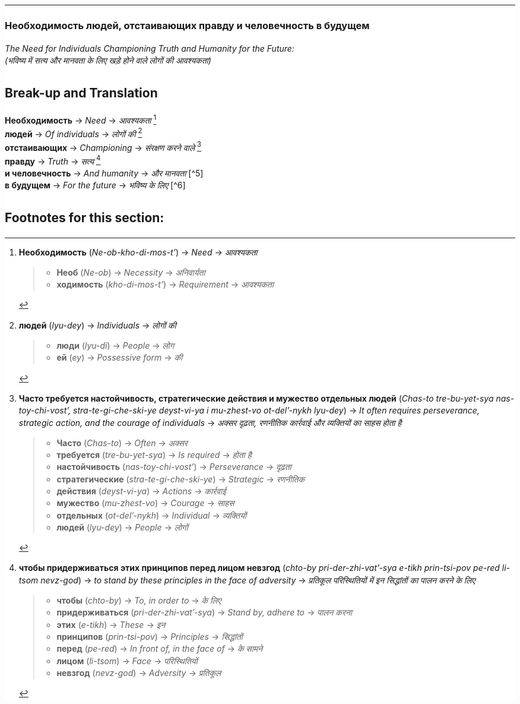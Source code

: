 [^3]:**Часто требуется настойчивость, стратегические действия и мужество отдельных людей** (*Chas-to tre-bu-yet-sya nas-toy-chi-vost’, stra-te-gi-che-ski-ye deyst-vi-ya i mu-zhest-vo ot-del’-nykh lyu-dey*) → *It often requires perseverance, strategic action, and the courage of individuals* → *अक्सर दृढ़ता, रणनीतिक कार्रवाई और व्यक्तियों का साहस होता है*  
	> - **Часто** (*Chas-to*) → *Often* → *अक्सर*  
	> - **требуется** (*tre-bu-yet-sya*) → *Is required* → *होता है*  
	> - **настойчивость** (*nas-toy-chi-vost’*) → *Perseverance* → *दृढ़ता*  
	> - **стратегические** (*stra-te-gi-che-ski-ye*) → *Strategic* → *रणनीतिक*  
	> - **действия** (*deyst-vi-ya*) → *Actions* → *कार्रवाई*  
	> - **мужество** (*mu-zhest-vo*) → *Courage* → *साहस*  
	> - **отдельных** (*ot-del’-nykh*) → *Individual* → *व्यक्तियों*  
	> - **людей** (*lyu-dey*) → *People* → *लोगों*  

[^4]:**чтобы придерживаться этих принципов перед лицом невзгод** (*chto-by pri-der-zhi-vat’-sya e-tikh prin-tsi-pov pe-red li-tsom nevz-god*) → *to stand by these principles in the face of adversity* → *प्रतिकूल परिस्थितियों में इन सिद्धांतों का पालन करने के लिए*  
	> - **чтобы** (*chto-by*) → *To, in order to* → *के लिए*  
	> - **придерживаться** (*pri-der-zhi-vat’-sya*) → *Stand by, adhere to* → *पालन करना*  
	> - **этих** (*e-tikh*) → *These* → *इन*  
	> - **принципов** (*prin-tsi-pov*) → *Principles* → *सिद्धांतों*  
	> - **перед** (*pe-red*) → *In front of, in the face of* → *के सामने*  
	> - **лицом** (*li-tsom*) → *Face* → *परिस्थितियों*  
	> - **невзгод** (*nevz-god*) → *Adversity* → *प्रतिकूल*  

---

### Необходимость людей, отстаивающих правду и человечность в будущем  
*The Need for Individuals Championing Truth and Humanity for the Future:*  
*(भविष्य में सत्य और मानवता के लिए खड़े होने वाले लोगों की आवश्यकता)*  

## Break-up and Translation  
**Необходимость** → *Need* → *आवश्यकता* [^1]  
**людей** → *Of individuals* → *लोगों की* [^2]  
**отстаивающих** → *Championing* → *संरक्षण करने वाले* [^3]  
**правду** → *Truth* → *सत्य* [^4]  
**и человечность** → *And humanity* → *और मानवता* [^5]  
**в будущем** → *For the future* → *भविष्य के लिए* [^6]  

## Footnotes for this section:
[^1]:**Необходимость** (*Ne-ob-kho-di-mos-t’*) → *Need* → *आवश्यकता*  
	> - **Необ** (*Ne-ob*) → *Necessity* → *अनिवार्यता*  
	> - **ходимость** (*kho-di-mos-t’*) → *Requirement* → *आवश्यकता*  

[^2]:**людей** (*lyu-dey*) → *Individuals* → *लोगों की*  
	> - **люди** (*lyu-di*) → *People* → *लोग*  
	> - **ей** (*ey*) → *Possessive form* → *की*  

[^3]:**отстаивающих** (*ot-sta-i-va-yush-chikh*) → *Championing* → *संरक्षण करने वाले*  
	> - **отстаивать** (*ot-sta-i-vat’*) → *To defend/preserve* → *रक्षा करना*  
	> - **ющих** (*yush-chikh*) → *Those who do* → *करने वाले*  


[^1]: **Моменты** (*Mo-men-ty*) → *Moments* → *क्षण*  
[^2]: **вневременного повествования** (*v-ne-vre-men-no-go po-ves-tvo-va-ni-ya*) → *Timeless narrative* → *कालातीत कहानी कहने*  